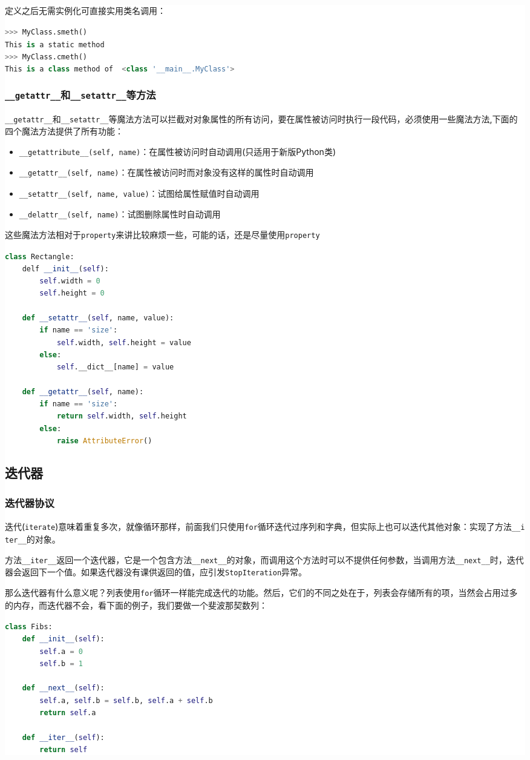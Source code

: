 定义之后无需实例化可直接实用类名调用：

```python
>>> MyClass.smeth()
This is a static method
>>> MyClass.cmeth()
This is a class method of  <class '__main__.MyClass'>
```

### `__getattr__`和`__setattr__`等方法

`__getattr__`和`__setattr__`等魔法方法可以拦截对对象属性的所有访问，要在属性被访问时执行一段代码，必须使用一些魔法方法,下面的四个魔法方法提供了所有功能：

- `__getattribute__(self, name)`：在属性被访问时自动调用(只适用于新版Python类)

- `__getattr__(self, name)`：在属性被访问时而对象没有这样的属性时自动调用

- `__setattr__(self, name, value)`：试图给属性赋值时自动调用

- `__delattr__(self, name)`：试图删除属性时自动调用

这些魔法方法相对于`property`来讲比较麻烦一些，可能的话，还是尽量使用`property`

```python
class Rectangle:
    delf __init__(self):
        self.width = 0
        self.height = 0

    def __setattr__(self, name, value):
        if name == 'size':
            self.width, self.height = value
        else:
            self.__dict__[name] = value

    def __getattr__(self, name):
        if name == 'size':
            return self.width, self.height
        else:
            raise AttributeError()
```

## 迭代器

### 迭代器协议

迭代(`iterate`)意味着重复多次，就像循环那样，前面我们只使用`for`循环迭代过序列和字典，但实际上也可以迭代其他对象：实现了方法`__iter__`的对象。

方法`__iter__`返回一个迭代器，它是一个包含方法`__next__`的对象，而调用这个方法时可以不提供任何参数，当调用方法`__next__`时，迭代器会返回下一个值。如果迭代器没有课供返回的值，应引发`StopIteration`异常。

那么迭代器有什么意义呢？列表使用`for`循环一样能完成迭代的功能。然后，它们的不同之处在于，列表会存储所有的项，当然会占用过多的内存，而迭代器不会，看下面的例子，我们要做一个斐波那契数列：

```python
class Fibs:
    def __init__(self):
        self.a = 0
        self.b = 1

    def __next__(self):
        self.a, self.b = self.b, self.a + self.b
        return self.a

    def __iter__(self):
        return self
```
